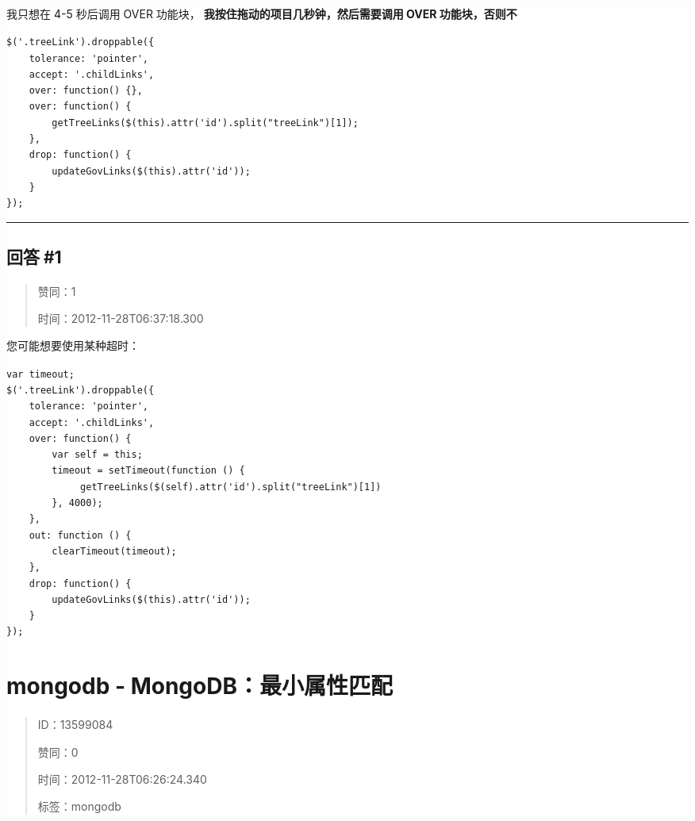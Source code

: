 我只想在 4-5 秒后调用 OVER 功能块， **我按住拖动的项目几秒钟，然后需要调用 OVER 功能块，否则不**

```
$('.treeLink').droppable({
    tolerance: 'pointer',
    accept: '.childLinks',
    over: function() {},
    over: function() {
        getTreeLinks($(this).attr('id').split("treeLink")[1]);
    },
    drop: function() {
        updateGovLinks($(this).attr('id'));
    }
}); 
```

* * *

## 回答 #1

> 赞同：1
> 
> 时间：2012-11-28T06:37:18.300

您可能想要使用某种超时：

```
var timeout;
$('.treeLink').droppable({
    tolerance: 'pointer',
    accept: '.childLinks',
    over: function() {
        var self = this;
        timeout = setTimeout(function () {
             getTreeLinks($(self).attr('id').split("treeLink")[1])
        }, 4000);
    },
    out: function () {
        clearTimeout(timeout);
    },
    drop: function() {
        updateGovLinks($(this).attr('id'));
    }
}); 
```

# mongodb - MongoDB：最小属性匹配

> ID：13599084
> 
> 赞同：0
> 
> 时间：2012-11-28T06:26:24.340
> 
> 标签：mongodb
